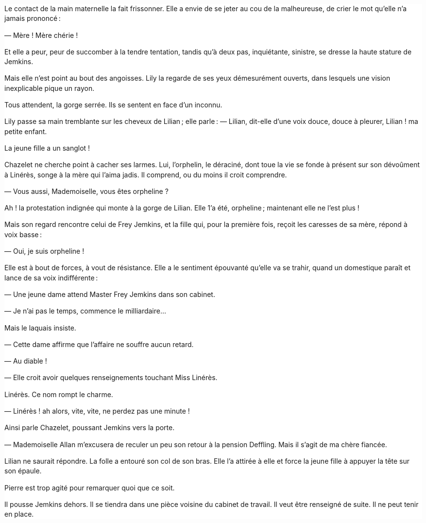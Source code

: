 Le contact de la main maternelle la fait frissonner. Elle a envie de se
jeter au cou de la malheureuse, de crier le mot qu’elle n’a jamais prononcé :

— Mère ! Mère chérie !

Et elle a peur, peur de succomber à la tendre tentation, tandis qu’à deux
pas, inquiétante, sinistre, se dresse la haute stature de Jemkins.

Mais elle n’est point au bout des angoisses. Lily la regarde de ses yeux
démesurément ouverts, dans lesquels une vision inexplicable pique un rayon.

Tous attendent, la gorge serrée. Ils se sentent en face d’un inconnu.

Lily passe sa main tremblante sur les cheveux de Lilian ; elle parle :
— Lilian, dit-elle d’une voix douce, douce à pleurer, Lilian ! ma petite enfant.

La jeune fille a un sanglot !

Chazelet ne cherche point à cacher ses larmes. Lui, l’orphelin, le déraciné, dont toue la vie se fonde à présent sur son dévoûment à Linérès, songe à la
mère qui l’aima jadis. Il comprend, ou du moins il croit comprendre.

— Vous aussi, Mademoiselle, vous êtes orpheline ?

Ah ! la protestation indignée qui monte à la gorge de Lilian. Elle 1’a été,
orpheline ; maintenant elle ne l’est plus !

Mais son regard rencontre celui de Frey Jemkins, et la fille qui, pour la
première fois, reçoit les caresses de sa mère, répond à voix basse :

— Oui, je suis orpheline !

Elle est à bout de forces, à vout de résistance. Elle a le sentiment épouvanté qu’elle va se trahir, quand un domestique paraît et lance de sa voix indifférente : 

— Une jeune dame attend Master Frey Jemkins dans son cabinet.

— Je n’ai pas le temps, commence le milliardaire…

Mais le laquais insiste.

— Cette dame affirme que l’affaire ne souffre aucun retard.

— Au diable !

— Elle croit avoir quelques renseignements touchant Miss Linérès.

Linérès. Ce nom rompt le charme.

— Linérès ! ah alors, vite, vite, ne perdez pas une minute !

Ainsi parle Chazelet, poussant Jemkins vers la porte.

— Mademoiselle Allan m’excusera de reculer un peu son retour à la pension Deffling. Mais il s’agit de ma chère fiancée.

Lilian ne saurait répondre. La folle a entouré son col de son bras. Elle l’a attirée à elle et force la jeune fille à appuyer la tête sur son épaule.

Pierre est trop agité pour remarquer quoi que ce soit.

Il pousse Jemkins dehors. Il se tiendra dans une pièce voisine du cabinet de travail. Il veut être renseigné de suite. Il ne peut tenir en place.
